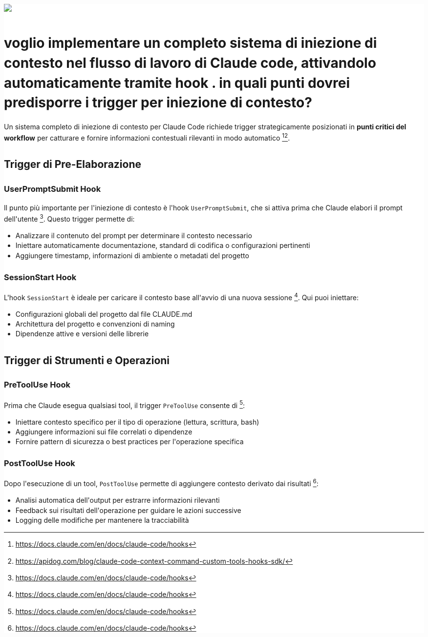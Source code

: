<img src="https://r2cdn.perplexity.ai/pplx-full-logo-primary-dark%402x.png" style="height:64px;margin-right:32px"/>

# voglio implementare un completo sistema di iniezione di contesto nel flusso di lavoro di Claude code, attivandolo automaticamente tramite hook . in quali punti dovrei predisporre i trigger per iniezione di contesto?

Un sistema completo di iniezione di contesto per Claude Code richiede trigger strategicamente posizionati in **punti critici del workflow** per catturare e fornire informazioni contestuali rilevanti in modo automatico [^1][^2].

## Trigger di Pre-Elaborazione

### UserPromptSubmit Hook

Il punto più importante per l'iniezione di contesto è l'hook `UserPromptSubmit`, che si attiva prima che Claude elabori il prompt dell'utente [^1]. Questo trigger permette di:

- Analizzare il contenuto del prompt per determinare il contesto necessario
- Iniettare automaticamente documentazione, standard di codifica o configurazioni pertinenti
- Aggiungere timestamp, informazioni di ambiente o metadati del progetto


### SessionStart Hook

L'hook `SessionStart` è ideale per caricare il contesto base all'avvio di una nuova sessione [^1]. Qui puoi iniettare:

- Configurazioni globali del progetto dal file CLAUDE.md
- Architettura del progetto e convenzioni di naming
- Dipendenze attive e versioni delle librerie


## Trigger di Strumenti e Operazioni

### PreToolUse Hook

Prima che Claude esegua qualsiasi tool, il trigger `PreToolUse` consente di [^1]:

- Iniettare contesto specifico per il tipo di operazione (lettura, scrittura, bash)
- Aggiungere informazioni sui file correlati o dipendenze
- Fornire pattern di sicurezza o best practices per l'operazione specifica


### PostToolUse Hook

Dopo l'esecuzione di un tool, `PostToolUse` permette di aggiungere contesto derivato dai risultati [^1]:

- Analisi automatica dell'output per estrarre informazioni rilevanti
- Feedback sui risultati dell'operazione per guidare le azioni successive
- Logging delle modifiche per mantenere la tracciabilità


[^1]: https://docs.claude.com/en/docs/claude-code/hooks
[^2]: https://apidog.com/blog/claude-code-context-command-custom-tools-hooks-sdk/
[^3]: https://apidog.com/blog/claude-code-hooks/
[^4]: https://arxiv.org/html/2508.08322v1
[^5]: https://dev.to/letanure/claude-code-part-3-conversation-management-and-context-3l28
[^6]: https://www.anthropic.com/engineering/claude-code-best-practices
[^7]: https://www.reddit.com/r/ClaudeAI/comments/1loodjn/claude_code_now_supports_hooks/
[^8]: https://www.cometapi.com/claude-code-hooks-what-is-and-how-to-use-it/
[^9]: https://www.sidetool.co/post/how-to-automate-tasks-with-claude-code-workflow-for-developers
[^10]: https://www.eesel.ai/blog/claude-code-workflow-automation
[^11]: https://community.openai.com/t/best-method-of-injecting-relatively-large-amount-of-context-to-be-leveraged-in-a-response/218996
[^12]: https://github.com/disler/claude-code-hooks-mastery
[^13]: https://docs.port.io/guides/all/trigger-claude-code-from-port/
[^14]: https://www.newline.co/@zaoyang/dynamic-context-injection-with-retrieval-augmented-generation--68b80921
[^15]: https://www.claudelog.com/claude-code-mcps/context7-mcp/
[^16]: https://www.reddit.com/r/ClaudeAI/comments/1le62pg/beginner_question_how_can_i_automate_workflow/
[^17]: https://www.qodo.ai/blog/context-engineering/
[^18]: https://github.com/anthropics/claude-code/issues/6986
[^19]: https://blog.gitbutler.com/automate-your-ai-workflows-with-claude-code-hooks
[^20]: https://neuraltrust.ai/blog/prompt-injection-detection-llm-stack
[^21]: https://www.linkedin.com/posts/lewisowain_how-to-master-claude-code-hooks-activity-7351573925132206082-8jnp
[^22]: https://www.reddit.com/r/ClaudeAI/comments/1lt4dz7/claude_code_love_the_power_hate_the_context/
[^23]: https://github.com/anthropics/claude-code/issues/4464
[^24]: https://selah.net/apex-triggers-in-salesforce-best-practices-pitfalls-and-pro-level-tips/
[^25]: https://github.com/hesreallyhim/awesome-claude-code
[^26]: https://salesforcestack.com/salesforce-trigger-context-variables-explained/
[^27]: https://trailhead.salesforce.com/content/learn/modules/apex_triggers/apex_triggers_intro
[^28]: https://bagerbach.com/blog/how-i-use-claude-code/
[^29]: https://www.iterativelogic.com/salesforce-apex-trigger-best-practices/
[^30]: https://prefactor.tech/blog/how-to-secure-claude-code-mcp-integrations-in-production
[^31]: https://trailhead.salesforce.com/content/learn/modules/platform-events-debugging/apply-best-practices-writing-platform-triggers
[^32]: https://www.linkedin.com/pulse/leveraging-salesforce-triggers-context-variables-papia-chakraborty-apozf
[^33]: https://www.reddit.com/r/SalesforceDeveloper/comments/elvt4a/best_practices_for_triggers/
[^34]: https://s2-labs.com/developer-tutorials/best-practice-with-triggers/
[^1]: https://dev.to/holasoymalva/the-ultimate-claude-code-guide-every-hidden-trick-hack-and-power-feature-you-need-to-know-2l45
[^2]: https://apidog.com/blog/claude-code-hooks/
[^3]: https://www.cometapi.com/claude-code-hooks-what-is-and-how-to-use-it/
[^4]: https://github.com/disler/claude-code-hooks-mastery
[^5]: https://github.com/astrodragonv/claudecode-rule2hook
[^6]: https://github.com/disler/claude-code-hooks-multi-agent-observability
[^7]: https://docs.claude.com/en/docs/claude-code/hooks
[^8]: https://hexdocs.pm/claude/guide-hooks.html
[^9]: https://www.anthropic.com/engineering/claude-code-best-practices
[^10]: https://dev.to/bredmond1019/mastering-claude-hooks-building-observable-ai-systems-part-2-2ic4
[^11]: https://docs.claude.com/en/docs/claude-code/hooks-guide
[^12]: https://www.builder.io/blog/claude-code
[^13]: https://github.com/ruvnet/claude-flow/issues/377
[^14]: https://www.siddharthbharath.com/claude-code-the-complete-guide/
[^15]: https://news.ycombinator.com/item?id=44429225
[^16]: https://www.youtube.com/watch?v=9ijnN985O_c
[^17]: https://www.devshorts.in/p/claude-code-the-complete-guide-for
[^18]: https://www.aiixx.ai/blog/claude-code-just-got-a-major-upgrade-slash-commands-and-hooks-are-here
[^19]: https://www.reddit.com/r/ClaudeAI/comments/1m280ek/game_changer_hook_setup_guide_covers_compact_read/
[^20]: https://www.reddit.com/r/ClaudeAI/comments/1loodjn/claude_code_now_supports_hooks/
[^1]: https://www.reddit.com/r/ClaudeAI/comments/1lwcek2/combining_claude_code_hooks_with_sqlite_memory_is/
[^2]: https://github.com/doobidoo/mcp-memory-service/wiki/Claude-Code-Memory-Awareness-Guide
[^3]: https://github.com/disler/claude-code-hooks-multi-agent-observability
[^4]: https://www.siddharthbharath.com/claude-code-the-complete-guide/
[^5]: https://hartenfeller.dev/blog/testing-claude-code
[^6]: https://milvus.io/ai-quick-reference/can-claude-code-interact-with-databases
[^7]: https://www.wisp.blog/blog/dependency-injection-in-react-a-practical-guide-for-real-apps
[^8]: https://milvus.io/ai-quick-reference/does-claude-code-remember-previous-inputs-across-sessions
[^9]: https://www.youtube.com/watch?v=1JDVrQr2pPc&vl=it
[^10]: https://www.testmanagement.com/blog/2023/07/dependency-injection-and-context-injection/
[^11]: https://stevekinney.com/courses/ai-development/claude-code-session-management
[^12]: https://www.youtube.com/watch?v=wxCCzo9dGj0
[^13]: https://www.robinwieruch.de/react-context-injection/
[^14]: https://www.reddit.com/r/ClaudeAI/comments/1lcjgtc/claude_code_is_awesome_but_memory_handling_still/
[^15]: https://github.com/ruvnet/claude-flow/wiki/Memory-System
[^16]: https://www.zartis.com/react-hooks-and-dependency-injection/
[^17]: https://docs.claude.com/en/docs/claude-code/memory
[^18]: https://www.claudemcp.com/servers/sqlite
[^19]: https://docs.reqnroll.net/latest/automation/context-injection.html
[^20]: https://docs.anthropic.com/it/docs/claude-code/hooks-guide```
[^1]: https://github.com/ruvnet/claude-flow/wiki/Hooks-System
[^2]: https://thegroundtruth.substack.com/p/my-claude-code-workflow-and-personal-tips
[^3]: https://www.eesel.ai/blog/claude-code-automation
[^4]: https://blog.gitbutler.com/automate-your-ai-workflows-with-claude-code-hooks
[^5]: https://www.reddit.com/r/ClaudeAI/comments/1ls64yu/i_built_a_hook_that_gives_claude_code_automatic/
[^6]: https://www.arsturn.com/blog/a-beginners-guide-to-using-subagents-and-hooks-in-claude-code
[^7]: https://www.linkedin.com/posts/lewisowain_how-to-master-claude-code-hooks-activity-7351573925132206082-8jnp
[^8]: https://scuti.asia/intelligent-automation-with-claude-code-hooks-a-new-leap-in-software-development/
[^9]: https://www.claudelog.com/mechanics/hooks/
[^10]: https://www.reddit.com/r/ClaudeAI/comments/1loodjn/claude_code_now_supports_hooks/
[^11]: https://www.sidetool.co/post/how-to-automate-tasks-with-claude-code-workflow-for-developers
[^12]: https://dev.to/holasoymalva/the-ultimate-claude-code-guide-every-hidden-trick-hack-and-power-feature-you-need-to-know-2l45
[^13]: https://www.siddharthbharath.com/claude-code-the-complete-guide/
[^14]: https://www.anthropic.com/engineering/claude-code-best-practices
[^15]: https://www.paulmduvall.com/claude-code-advanced-tips-using-commands-configuration-and-hooks/
[^16]: https://github.com/hesreallyhim/awesome-claude-code
[^17]: https://github.com/anthropics/claude-code/issues/3447
[^18]: https://www.youtube.com/watch?v=8T0kFSseB58
[^19]: https://hexdocs.pm/claude/guide-hooks.html